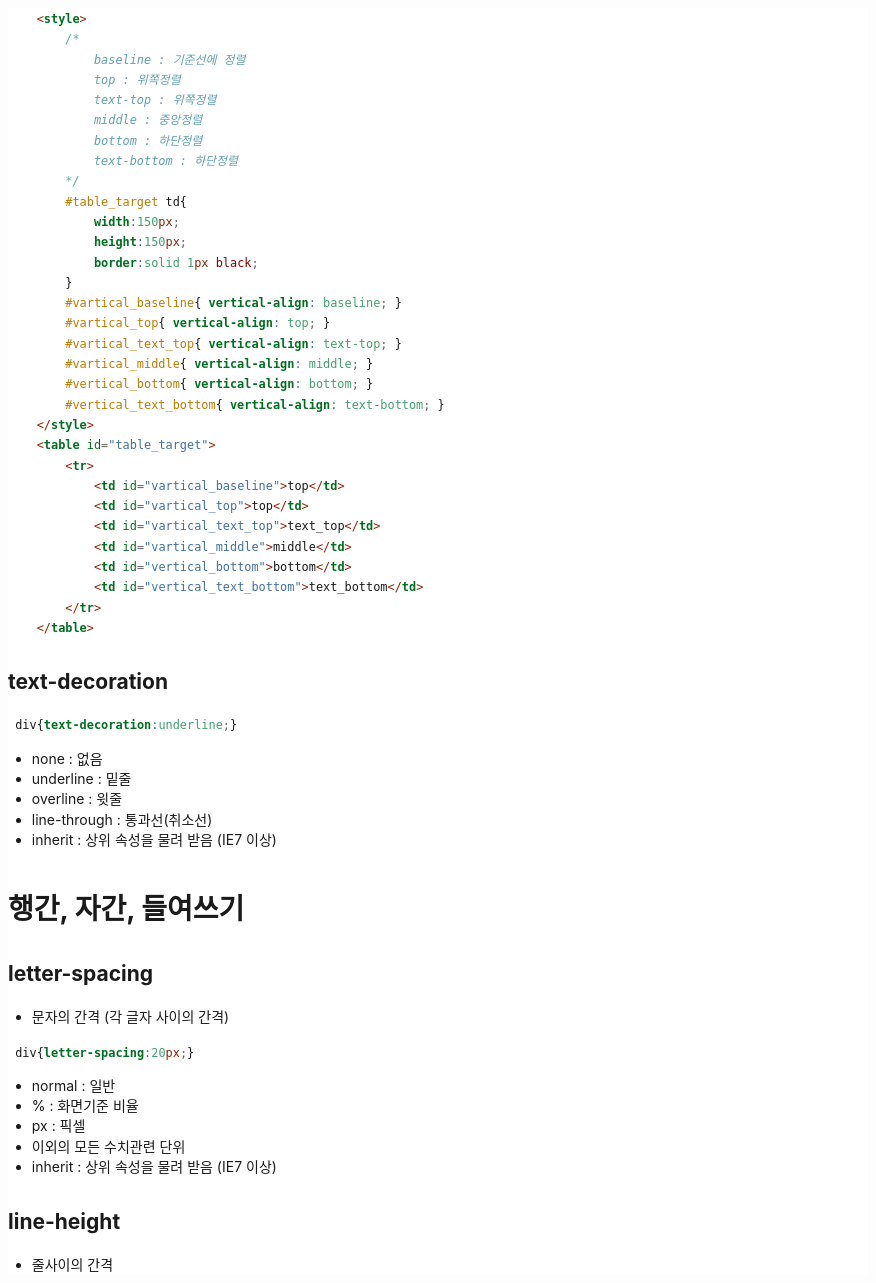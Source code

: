 ```html 
    <style>
        /*
            baseline : 기준선에 정렬
            top : 위쪽정렬
            text-top : 위쪽정렬
            middle : 중앙정렬
            bottom : 하단정렬
            text-bottom : 하단정렬
        */
        #table_target td{
            width:150px;
            height:150px;
            border:solid 1px black;
        }
        #vartical_baseline{ vertical-align: baseline; }
        #vartical_top{ vertical-align: top; }
        #vartical_text_top{ vertical-align: text-top; }
        #vartical_middle{ vertical-align: middle; }
        #vertical_bottom{ vertical-align: bottom; }
        #vertical_text_bottom{ vertical-align: text-bottom; }
    </style>
    <table id="table_target">
        <tr>
            <td id="vartical_baseline">top</td>
            <td id="vartical_top">top</td>
            <td id="vartical_text_top">text_top</td>
            <td id="vartical_middle">middle</td>
            <td id="vertical_bottom">bottom</td>
            <td id="vertical_text_bottom">text_bottom</td>
        </tr>
    </table>
```

## text-decoration
```css
 div{text-decoration:underline;}
```
* none : 없음
* underline : 밑줄
* overline : 윗줄
* line-through : 통과선(취소선)
* inherit : 상위 속성을 물려 받음 (IE7 이상)

# 행간, 자간, 들여쓰기
## letter-spacing
* 문자의 간격 (각 글자 사이의 간격)

```css
 div{letter-spacing:20px;}
```
* normal : 일반
* % : 화면기준 비율
* px : 픽셀
* 이외의 모든 수치관련 단위
* inherit : 상위 속성을 물려 받음 (IE7 이상)
## line-height
* 줄사이의 간격
